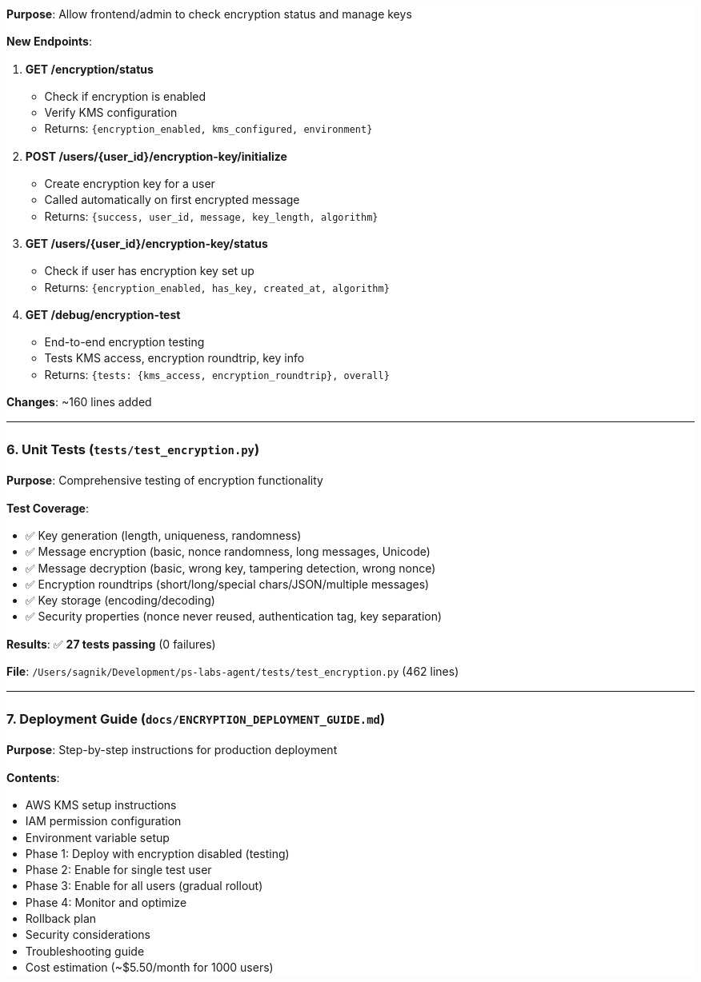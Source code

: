 **Purpose**: Allow frontend/admin to check encryption status and manage keys

**New Endpoints**:

1. **GET /encryption/status**
   - Check if encryption is enabled
   - Verify KMS configuration
   - Returns: `{encryption_enabled, kms_configured, environment}`

2. **POST /users/{user_id}/encryption-key/initialize**
   - Create encryption key for a user
   - Called automatically on first encrypted message
   - Returns: `{success, user_id, message, key_length, algorithm}`

3. **GET /users/{user_id}/encryption-key/status**
   - Check if user has encryption key set up
   - Returns: `{encryption_enabled, has_key, created_at, algorithm}`

4. **GET /debug/encryption-test**
   - End-to-end encryption testing
   - Tests KMS access, encryption roundtrip, key info
   - Returns: `{tests: {kms_access, encryption_roundtrip}, overall}`

**Changes**: ~160 lines added

---

### 6. Unit Tests (`tests/test_encryption.py`)

**Purpose**: Comprehensive testing of encryption functionality

**Test Coverage**:
- ✅ Key generation (length, uniqueness, randomness)
- ✅ Message encryption (basic, nonce randomness, long messages, Unicode)
- ✅ Message decryption (basic, wrong key, tampering detection, wrong nonce)
- ✅ Encryption roundtrips (short/long/special chars/JSON/multiple messages)
- ✅ Key storage (encoding/decoding)
- ✅ Security properties (nonce never reused, authentication tag, key separation)

**Results**: ✅ **27 tests passing** (0 failures)

**File**: `/Users/sagnik/Development/ps-labs-agent/tests/test_encryption.py` (462 lines)

---

### 7. Deployment Guide (`docs/ENCRYPTION_DEPLOYMENT_GUIDE.md`)

**Purpose**: Step-by-step instructions for production deployment

**Contents**:
- AWS KMS setup instructions
- IAM permission configuration
- Environment variable setup
- Phase 1: Deploy with encryption disabled (testing)
- Phase 2: Enable for single test user
- Phase 3: Enable for all users (gradual rollout)
- Phase 4: Monitor and optimize
- Rollback plan
- Security considerations
- Troubleshooting guide
- Cost estimation (~$5.50/month for 1000 users)
